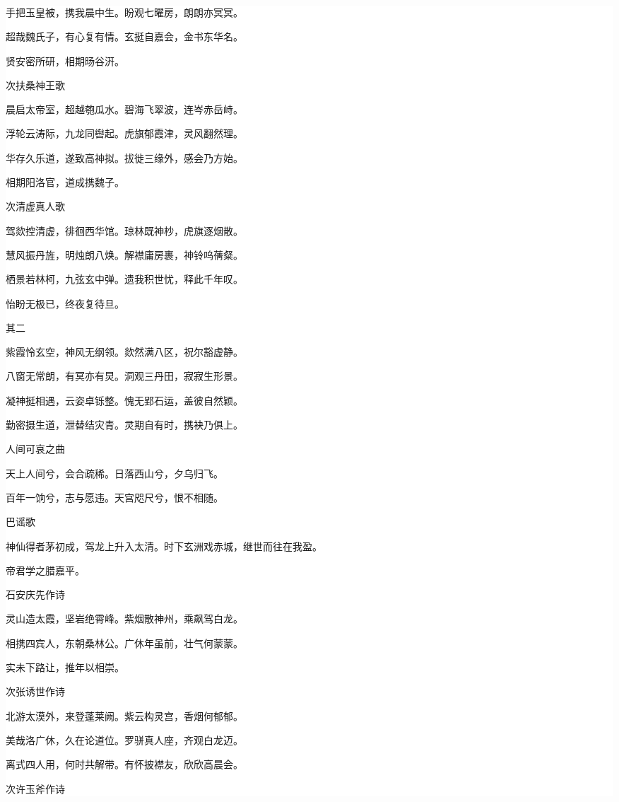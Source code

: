 手把玉皇被，携我晨中生。盼观七曜房，朗朗亦冥冥。

超哉魏氏子，有心复有情。玄挺自嘉会，金书东华名。

贤安密所研，相期旸谷汧。

次扶桑神王歌

晨启太帝室，超越匏瓜水。碧海飞翠波，连岑赤岳峙。

浮轮云涛际，九龙同辔起。虎旗郁霞津，灵风翻然理。

华存久乐道，遂致高神拟。拔徙三缘外，感会乃方始。

相期阳洛官，道成携魏子。

次清虚真人歌

驾欻控清虚，徘徊西华馆。琼林既神杪，虎旗逐烟散。

慧风振丹旌，明烛朗八焕。解襟庸房裹，神铃呜蒨粲。

栖景若林柯，九弦玄中弹。遗我积世忧，释此千年叹。

怡盼无极已，终夜复待旦。

其二

紫霞怜玄空，神风无纲领。欻然满八区，祝尔豁虚静。

八窗无常朗，有冥亦有炅。洞观三丹田，寂寂生形景。

凝神挺相遇，云姿卓铄整。愧无郢石运，盖彼自然颖。

勤密摄生道，泄替结灾青。灵期自有时，携袂乃俱上。

人间可哀之曲

天上人间兮，会合疏稀。日落西山兮，夕乌归飞。

百年一饷兮，志与愿违。天宫咫尺兮，恨不相随。

巴谣歌

神仙得者茅初成，驾龙上升入太清。时下玄洲戏赤城，继世而往在我盈。

帝君学之腊嘉平。

石安庆先作诗

灵山造太霞，坚岩绝霄峰。紫烟散神州，乘飙驾白龙。

相携四宾人，东朝桑林公。广休年虽前，壮气何蒙蒙。

实未下路让，推年以相崇。

次张诱世作诗

北游太漠外，来登蓬莱阙。紫云构灵宫，香烟何郁郁。

美哉洛广休，久在论道位。罗骈真人座，齐观白龙迈。

离式四人用，何时共解带。有怀披襟友，欣欣高晨会。

次许玉斧作诗
